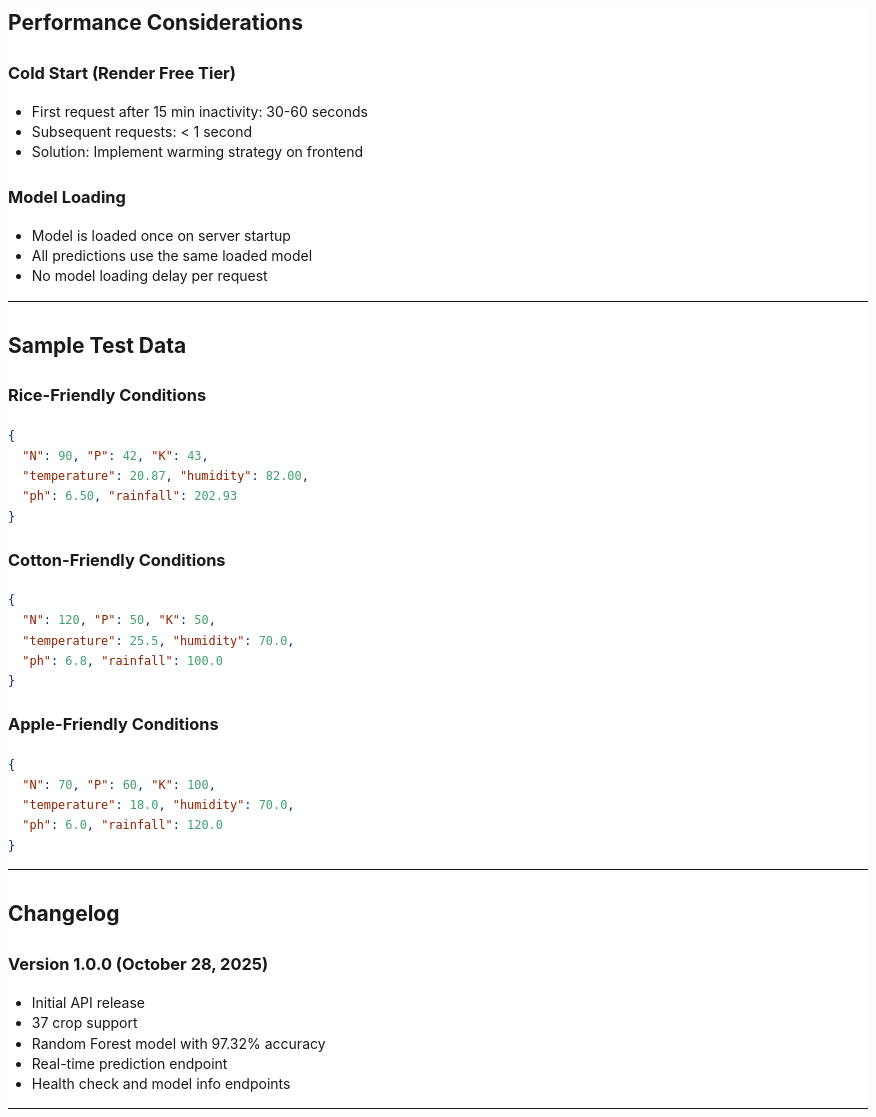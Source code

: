 
## Performance Considerations

### Cold Start (Render Free Tier)
- First request after 15 min inactivity: 30-60 seconds
- Subsequent requests: < 1 second
- Solution: Implement warming strategy on frontend

### Model Loading
- Model is loaded once on server startup
- All predictions use the same loaded model
- No model loading delay per request

---

## Sample Test Data

### Rice-Friendly Conditions
```json
{
  "N": 90, "P": 42, "K": 43,
  "temperature": 20.87, "humidity": 82.00,
  "ph": 6.50, "rainfall": 202.93
}
```

### Cotton-Friendly Conditions
```json
{
  "N": 120, "P": 50, "K": 50,
  "temperature": 25.5, "humidity": 70.0,
  "ph": 6.8, "rainfall": 100.0
}
```

### Apple-Friendly Conditions
```json
{
  "N": 70, "P": 60, "K": 100,
  "temperature": 18.0, "humidity": 70.0,
  "ph": 6.0, "rainfall": 120.0
}
```

---

## Changelog

### Version 1.0.0 (October 28, 2025)
- Initial API release
- 37 crop support
- Random Forest model with 97.32% accuracy
- Real-time prediction endpoint
- Health check and model info endpoints

---